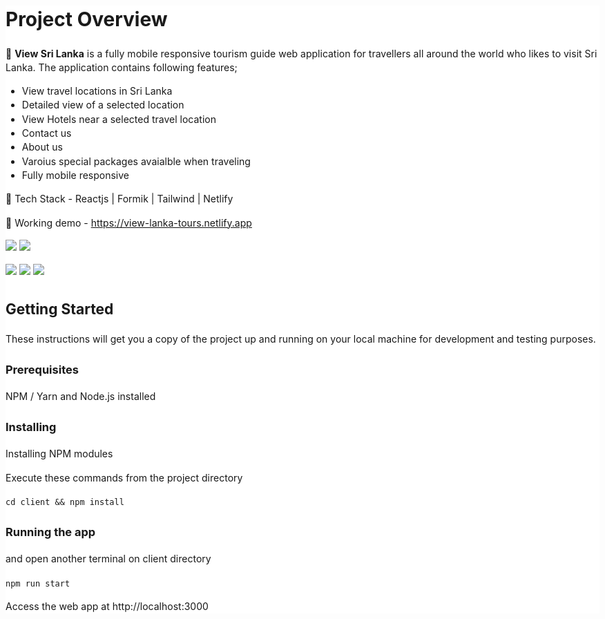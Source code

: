# Project Overview

🚀 <b>View Sri Lanka</b> is a fully mobile responsive tourism guide web application for travellers all around the world who likes to visit Sri Lanka. The application contains following features;<br/>
- View travel locations in Sri Lanka<br/>
- Detailed view of a selected location<br/>
- View Hotels near a selected travel location<br/>
- Contact us<br/>
- About us<br/>
- Varoius special packages avaialble when traveling<br/>
- Fully mobile responsive<br/>

🚀 Tech Stack - Reactjs | Formik | Tailwind | Netlify<br/>

🚀 Working demo - https://view-lanka-tours.netlify.app<br/>

<img src="https://i.ibb.co/9GrYkt7/screencapture-view-lanka-tours-netlify-app-about-us-2022-05-25-07-54-06.png" width="45%"></img> 
<img src="https://i.ibb.co/Vx2sLqv/screencapture-view-lanka-tours-netlify-app-2022-05-25-07-42-18.png" width="45%"></img> 

<img src="https://i.ibb.co/wSBM55n/screencapture-view-lanka-tours-netlify-app-destinations-3-2022-05-25-07-49-44.png" width="45%"></img> 
<img src="https://i.ibb.co/CB4CR5Z/screencapture-view-lanka-tours-netlify-app-destinations-2022-05-25-07-55-44.png" width="45%"></img> 
<img src="https://i.ibb.co/vL0DGD8/screencapture-view-lanka-tours-netlify-app-contact-us-2022-05-25-07-55-25.png" width="45%"></img> 




## Getting Started

These instructions will get you a copy of the project up and running on your local machine for development and testing purposes.

### Prerequisites

NPM / Yarn and Node.js installed

### Installing

Installing NPM modules

Execute these commands from the project directory

```
cd client && npm install
```

### Running the app

and open another terminal on client directory
```
npm run start
```

Access the web app at http://localhost:3000
